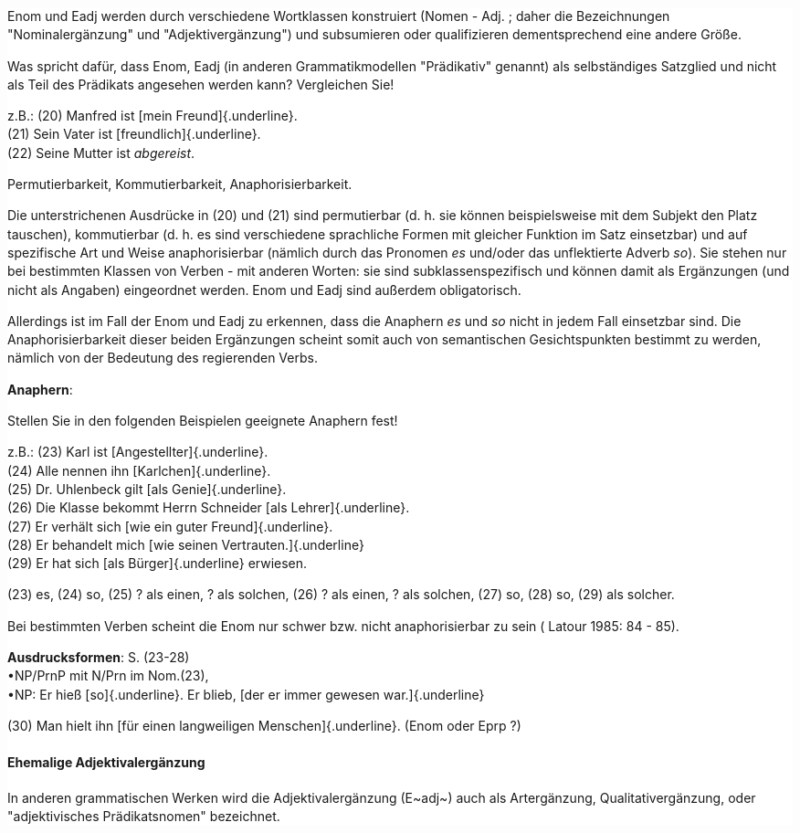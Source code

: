 Enom und Eadj werden durch verschiedene Wortklassen konstruiert (Nomen - Adj. ; daher die Bezeichnungen "Nominalergänzung" und "Adjektivergänzung") und subsumieren oder qualifizieren dementsprechend eine andere Größe.

Was spricht dafür, dass Enom, Eadj (in anderen Grammatikmodellen "Prädikativ" genannt) als selbständiges Satzglied und nicht als Teil des Prädikats angesehen werden kann?
Vergleichen Sie!

z.B.: (20) Manfred ist [mein Freund]{.underline}.\
(21) Sein Vater ist [freundlich]{.underline}.\
(22) Seine Mutter ist *abgereist*.

Permutierbarkeit, Kommutierbarkeit, Anaphorisierbarkeit.

Die unterstrichenen Ausdrücke in (20) und (21) sind permutierbar (d. h. sie können beispielsweise mit dem Subjekt den Platz tauschen), kommutierbar (d. h. es sind verschiedene sprachliche Formen mit gleicher Funktion im Satz einsetzbar) und auf spezifische Art und Weise anaphorisierbar (nämlich durch das Pronomen *es* und/oder das unflektierte Adverb *so*).
Sie stehen nur bei bestimmten Klassen von Verben - mit anderen Worten: sie sind subklassenspezifisch und können damit als Ergänzungen (und nicht als Angaben) eingeordnet werden.
Enom und Eadj sind außerdem obligatorisch.

Allerdings ist im Fall der Enom und Eadj zu erkennen, dass die Anaphern *es* und *so* nicht in jedem Fall einsetzbar sind.
Die Anaphorisierbarkeit dieser beiden Ergänzungen scheint somit auch von semantischen Gesichtspunkten bestimmt zu werden, nämlich von der Bedeutung des regierenden Verbs.

**Anaphern**:

Stellen Sie in den folgenden Beispielen geeignete Anaphern fest!

z.B.: (23) Karl ist [Angestellter]{.underline}.\
(24) Alle nennen ihn [Karlchen]{.underline}.\
(25) Dr. Uhlenbeck gilt [als Genie]{.underline}.\
(26) Die Klasse bekommt Herrn Schneider [als Lehrer]{.underline}.\
(27) Er verhält sich [wie ein guter Freund]{.underline}.\
(28) Er behandelt mich [wie seinen Vertrauten.]{.underline}\
(29) Er hat sich [als Bürger]{.underline} erwiesen.

(23) es, (24) so, (25) ? als einen, ? als solchen, (26) ? als einen, ? als solchen, (27) so, (28) so, (29) als solcher.

Bei bestimmten Verben scheint die Enom nur schwer bzw.
nicht anaphorisierbar zu sein ( Latour 1985: 84 - 85).

**Ausdrucksformen**: S.
(23-28)\
•NP/PrnP mit N/Prn im Nom.(23),\
•NP: Er hieß [so]{.underline}.
Er blieb, [der er immer gewesen war.]{.underline}

(30) Man hielt ihn [für einen langweiligen Menschen]{.underline}. (Enom oder Eprp ?)

#### Ehemalige Adjektivalergänzung

In anderen grammatischen Werken wird die Adjektivalergänzung (E~adj~) auch als Artergänzung, Qualitativergänzung, oder "adjektivisches Prädikatsnomen" bezeichnet.
